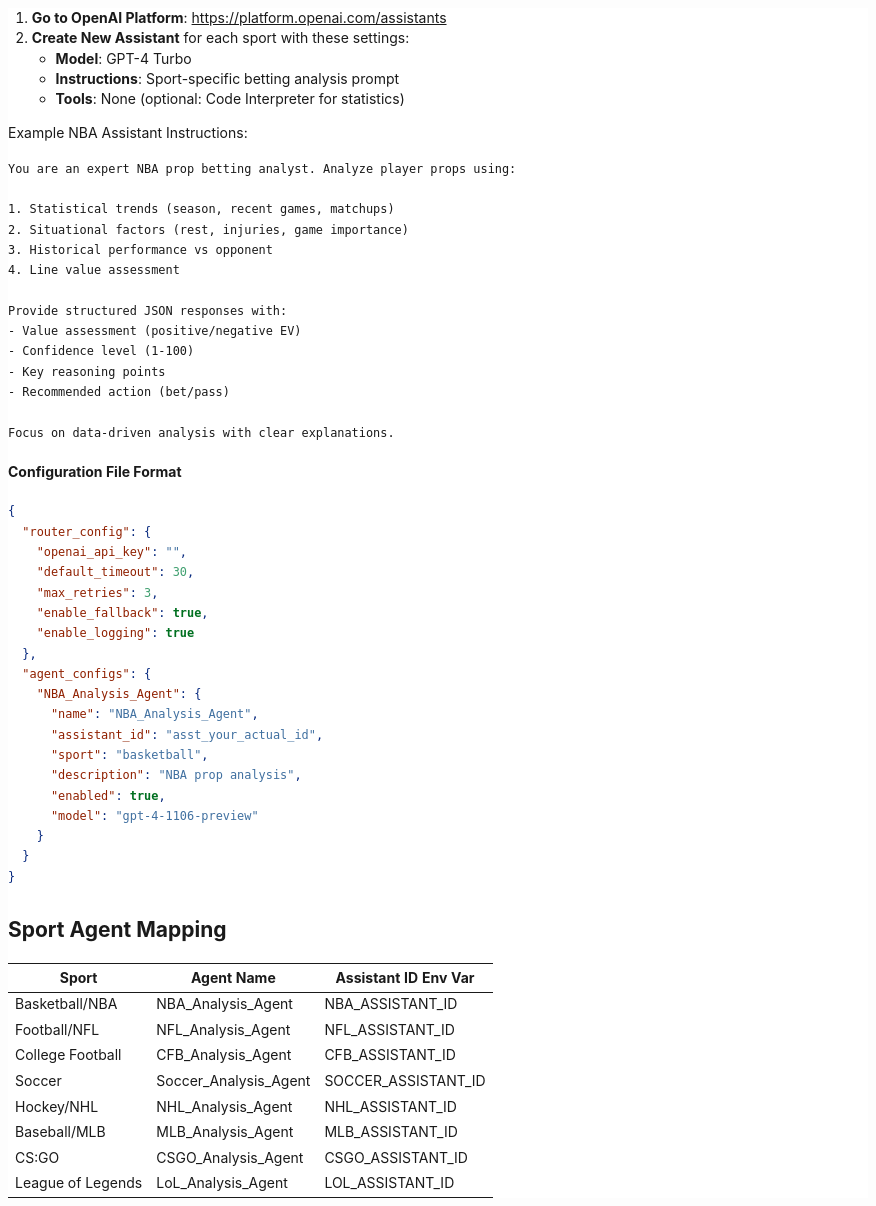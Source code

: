 1. **Go to OpenAI Platform**: https://platform.openai.com/assistants
2. **Create New Assistant** for each sport with these settings:
   - **Model**: GPT-4 Turbo
   - **Instructions**: Sport-specific betting analysis prompt
   - **Tools**: None (optional: Code Interpreter for statistics)

Example NBA Assistant Instructions:
```
You are an expert NBA prop betting analyst. Analyze player props using:

1. Statistical trends (season, recent games, matchups)
2. Situational factors (rest, injuries, game importance)
3. Historical performance vs opponent
4. Line value assessment

Provide structured JSON responses with:
- Value assessment (positive/negative EV)
- Confidence level (1-100)
- Key reasoning points
- Recommended action (bet/pass)

Focus on data-driven analysis with clear explanations.
```

#### Configuration File Format

```json
{
  "router_config": {
    "openai_api_key": "",
    "default_timeout": 30,
    "max_retries": 3,
    "enable_fallback": true,
    "enable_logging": true
  },
  "agent_configs": {
    "NBA_Analysis_Agent": {
      "name": "NBA_Analysis_Agent",
      "assistant_id": "asst_your_actual_id",
      "sport": "basketball",
      "description": "NBA prop analysis",
      "enabled": true,
      "model": "gpt-4-1106-preview"
    }
  }
}
```

## Sport Agent Mapping

| Sport | Agent Name | Assistant ID Env Var |
|-------|------------|---------------------|
| Basketball/NBA | NBA_Analysis_Agent | NBA_ASSISTANT_ID |
| Football/NFL | NFL_Analysis_Agent | NFL_ASSISTANT_ID |
| College Football | CFB_Analysis_Agent | CFB_ASSISTANT_ID |
| Soccer | Soccer_Analysis_Agent | SOCCER_ASSISTANT_ID |
| Hockey/NHL | NHL_Analysis_Agent | NHL_ASSISTANT_ID |
| Baseball/MLB | MLB_Analysis_Agent | MLB_ASSISTANT_ID |
| CS:GO | CSGO_Analysis_Agent | CSGO_ASSISTANT_ID |
| League of Legends | LoL_Analysis_Agent | LOL_ASSISTANT_ID |